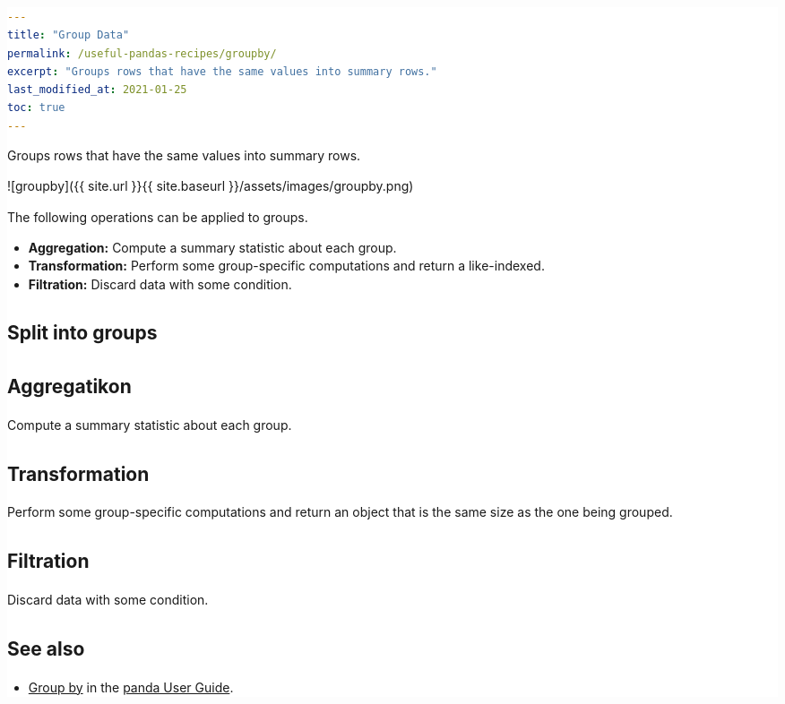 ```yaml
---
title: "Group Data"
permalink: /useful-pandas-recipes/groupby/
excerpt: "Groups rows that have the same values into summary rows."
last_modified_at: 2021-01-25
toc: true
---
```


Groups rows that have the same values into summary rows.

![groupby]({{ site.url }}{{ site.baseurl }}/assets/images/groupby.png)

The following operations can be applied to groups.

- **Aggregation:** Compute a summary statistic about each group.
- **Transformation:** Perform some group-specific computations and return a like-indexed.
- **Filtration:** Discard data with some condition.

## Split into groups

<iframe src="/assets/notebooks/groupby.html" frameBorder="0" width="100%" height="100%"
  scrolling="no" onload="resizeIframe(this)"></iframe>

## Aggregatikon

Compute a summary statistic about each group.

<iframe src="/assets/notebooks/groupby-aggregation.html" frameBorder="0" width="100%" height="100%"
  scrolling="no" onload="resizeIframe(this)"></iframe>

## Transformation

Perform some group-specific computations and return an object that is the same size as the one being grouped.

<iframe src="/assets/notebooks/groupby-transformation.html" frameBorder="0" width="100%" height="100%"
  scrolling="no" onload="resizeIframe(this)"></iframe>

## Filtration

Discard data with some condition.

<iframe src="/assets/notebooks/groupby-filtration.html" frameBorder="0" width="100%" height="100%"
  scrolling="no" onload="resizeIframe(this)"></iframe>

## See also

* [Group by](https://pandas.pydata.org/pandas-docs/stable/user_guide/groupby.html) in the 
  [panda User Guide](https://pandas.pydata.org/pandas-docs/stable/user_guide/index.html).





